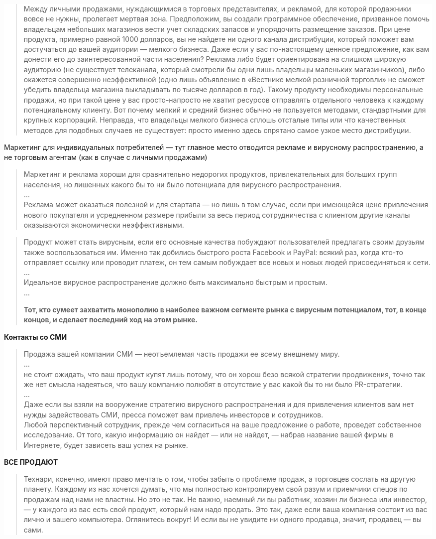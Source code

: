 > Между личными продажами, нуждающимися в торговых представителях, и рекламой, для которой продажники вовсе не нужны, пролегает мертвая зона. Предположим, вы создали программное обеспечение, призванное помочь владельцам небольших магазинов вести учет складских запасов и упорядочить размещение заказов. При цене продукта, примерно равной 1000 долларов, вы не найдете ни одного канала дистрибуции, который поможет вам достучаться до вашей аудитории — мелкого бизнеса. Даже если у вас по-настоящему ценное предложение, как вам донести его до заинтересованной части населения? Реклама либо будет ориентирована на слишком широкую аудиторию (не существует телеканала, который смотрели бы одни лишь владельцы маленьких магазинчиков), либо окажется совершенно неэффективной (одно лишь объявление в «Вестнике мелкой розничной торговли» не сможет убедить владельца магазина выкладывать по тысяче долларов в год). Такому продукту необходимы персональные продажи, но при такой цене у вас просто-напросто не хватит ресурсов отправлять отдельного человека к каждому потенциальному клиенту. Вот почему мелкий и средний бизнес обычно не пользуется методами, стандартными для крупных корпораций. Неправда, что владельцы мелкого бизнеса сплошь отсталые типы или что качественных методов для подобных случаев не существует: просто именно здесь спрятано самое узкое место дистрибуции.

Маркетинг для индивидуальных потребителей — тут главное место отводится рекламе и вирусному распространению, а не торговым агентам (как в случае с личными продажами)

> Маркетинг и реклама хороши для сравнительно недорогих продуктов, привлекательных для больших групп населения, но лишенных какого бы то ни было потенциала для вирусного распространения.  
>  …  
>  Реклама может оказаться полезной и для стартапа — но лишь в том случае, если при имеющейся цене привлечения нового покупателя и усредненном размере прибыли за весь период сотрудничества с клиентом другие каналы оказываются экономически неэффективными.

> Продукт может стать вирусным, если его основные качества побуждают пользователей предлагать своим друзьям также воспользоваться им. Именно так добились быстрого роста Facebook и PayPal: всякий раз, когда кто-то отправляет ссылку или проводит платеж, он тем самым побуждает все новых и новых людей присоединяться к сети.  
>  …  
>  Идеальное вирусное распространение должно быть максимально быстрым и простым.  
>  …
> 
> **Тот, кто сумеет захватить монополию в наиболее важном сегменте рынка с вирусным потенциалом, тот, в конце концов, и сделает последний ход на этом рынке.**

**Контакты со СМИ**

> Продажа вашей компании СМИ — неотъемлемая часть продажи ее всему внешнему миру.  
>  …  
>  не стоит ожидать, что ваш продукт купят лишь потому, что он хорош безо всякой стратегии продвижения, точно так же нет смысла надеяться, что вашу компанию полюбят в отсутствие у вас какой бы то ни было PR-стратегии.  
>  …  
>  Даже если вы взяли на вооружение стратегию вирусного распространения и для привлечения клиентов вам нет нужды задействовать СМИ, пресса поможет вам привлечь инвесторов и сотрудников.  
>  Любой перспективный сотрудник, прежде чем согласиться на ваше предложение о работе, проведет собственное исследование. От того, какую информацию он найдет — или не найдет, — набрав название вашей фирмы в Интернете, будет зависеть ваш успех на рынке.

**ВСЕ ПРОДАЮТ**

> Технари, конечно, имеют право мечтать о том, чтобы забыть о проблеме продаж, а торговцев сослать на другую планету. Каждому из нас хочется думать, что мы полностью контролируем свой разум и приемчики спецов по продажам над нами не властны. Но это не так. Не важно, наемный ли вы работник, хозяин ли бизнеса или инвестор, — у каждого из вас есть свой продукт, который нам надо продать. Это так, даже если ваша компания состоит из вас лично и вашего компьютера. Оглянитесь вокруг! И если вы не увидите ни одного продавца, значит, продавец — вы сами.

